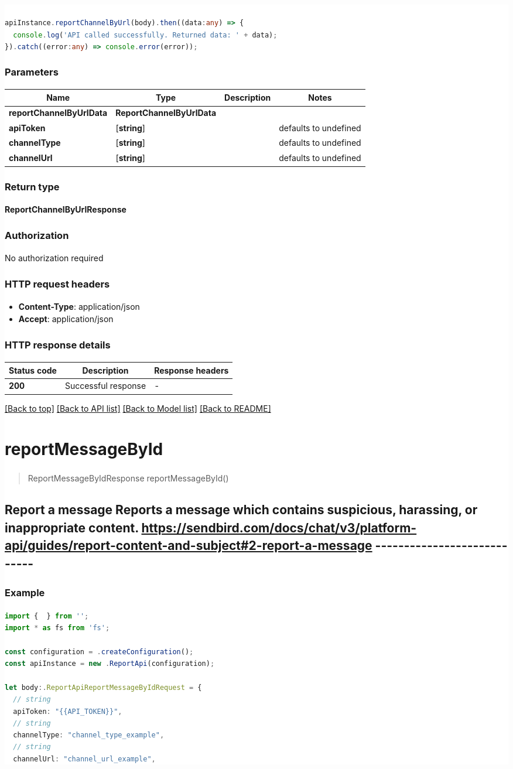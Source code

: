 ```typescript

apiInstance.reportChannelByUrl(body).then((data:any) => {
  console.log('API called successfully. Returned data: ' + data);
}).catch((error:any) => console.error(error));
```


### Parameters

Name | Type | Description  | Notes
------------- | ------------- | ------------- | -------------
 **reportChannelByUrlData** | **ReportChannelByUrlData**|  |
 **apiToken** | [**string**] |  | defaults to undefined
 **channelType** | [**string**] |  | defaults to undefined
 **channelUrl** | [**string**] |  | defaults to undefined


### Return type

**ReportChannelByUrlResponse**

### Authorization

No authorization required

### HTTP request headers

 - **Content-Type**: application/json
 - **Accept**: application/json


### HTTP response details
| Status code | Description | Response headers |
|-------------|-------------|------------------|
**200** | Successful response |  -  |

[[Back to top]](#) [[Back to API list]](README.md#documentation-for-api-endpoints) [[Back to Model list]](README.md#documentation-for-models) [[Back to README]](README.md)

# **reportMessageById**
> ReportMessageByIdResponse reportMessageById()

## Report a message  Reports a message which contains suspicious, harassing, or inappropriate content.  https://sendbird.com/docs/chat/v3/platform-api/guides/report-content-and-subject#2-report-a-message ----------------------------

### Example


```typescript
import {  } from '';
import * as fs from 'fs';

const configuration = .createConfiguration();
const apiInstance = new .ReportApi(configuration);

let body:.ReportApiReportMessageByIdRequest = {
  // string
  apiToken: "{{API_TOKEN}}",
  // string
  channelType: "channel_type_example",
  // string
  channelUrl: "channel_url_example",
```